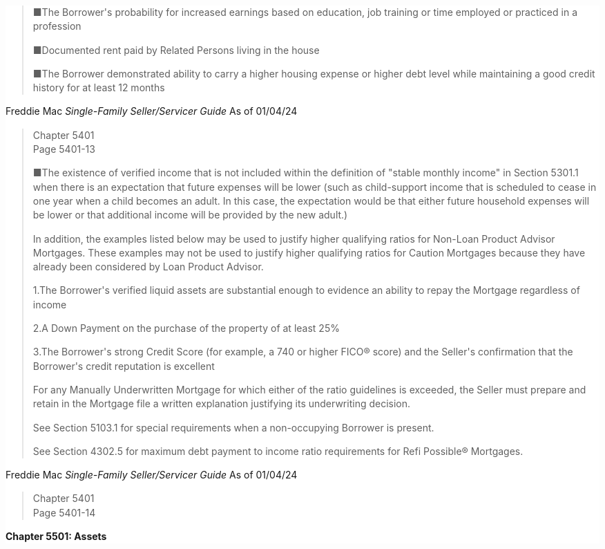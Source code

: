 > ■The Borrower's probability for increased earnings based on education,
> job training or time employed or practiced in a profession
>
> ■Documented rent paid by Related Persons living in the house
>
> ■The Borrower demonstrated ability to carry a higher housing expense
> or higher debt level while maintaining a good credit history for at
> least 12 months

Freddie Mac *Single-Family Seller/Servicer Guide* As of 01/04/24

> Chapter 5401\
> Page 5401-13
>
> ■The existence of verified income that is not included within the
> definition of "stable monthly income" in Section 5301.1 when there is
> an expectation that future expenses will be lower (such as
> child-support income that is scheduled to cease in one year when a
> child becomes an adult. In this case, the expectation would be that
> either future household expenses will be lower or that additional
> income will be provided by the new adult.)
>
> In addition, the examples listed below may be used to justify higher
> qualifying ratios for Non-Loan Product Advisor Mortgages. These
> examples may not be used to justify higher qualifying ratios for
> Caution Mortgages because they have already been considered by Loan
> Product Advisor.
>
> 1.The Borrower's verified liquid assets are substantial enough to
> evidence an ability to repay the Mortgage regardless of income
>
> 2.A Down Payment on the purchase of the property of at least 25%
>
> 3.The Borrower's strong Credit Score (for example, a 740 or higher
> FICO® score) and the Seller's confirmation that the Borrower's credit
> reputation is excellent
>
> For any Manually Underwritten Mortgage for which either of the ratio
> guidelines is exceeded, the Seller must prepare and retain in the
> Mortgage file a written explanation justifying its underwriting
> decision.
>
> See Section 5103.1 for special requirements when a non-occupying
> Borrower is present.
>
> See Section 4302.5 for maximum debt payment to income ratio
> requirements for Refi Possible® Mortgages.

Freddie Mac *Single-Family Seller/Servicer Guide* As of 01/04/24

> Chapter 5401\
> Page 5401-14

**Chapter 5501: Assets**